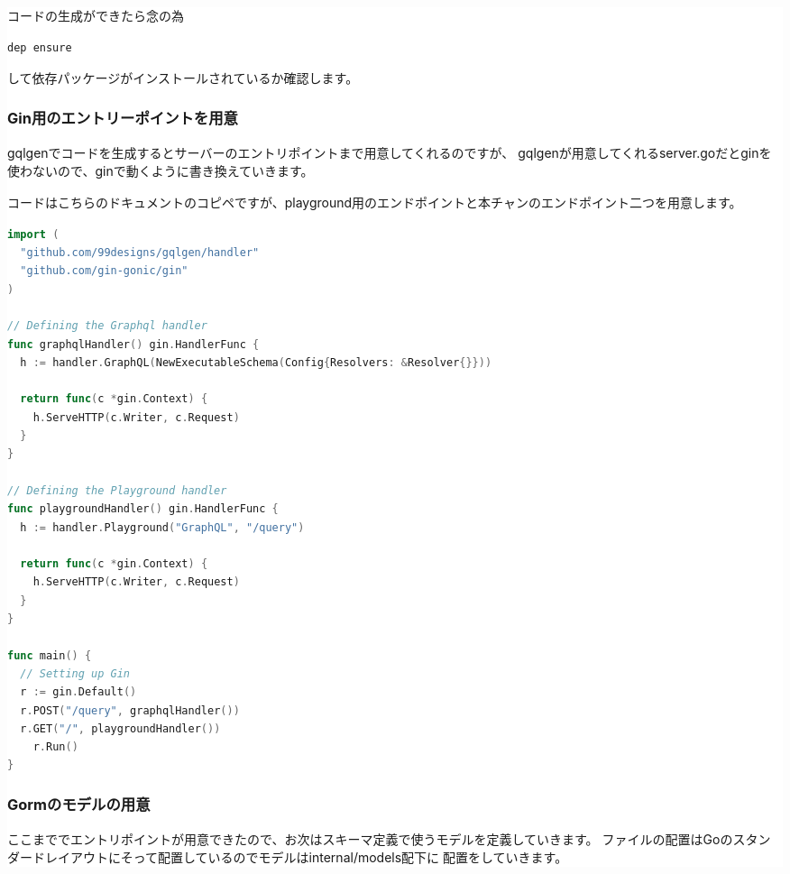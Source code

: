 コードの生成ができたら念の為

```bash
dep ensure
```

して依存パッケージがインストールされているか確認します。


### Gin用のエントリーポイントを用意

gqlgenでコードを生成するとサーバーのエントリポイントまで用意してくれるのですが、
gqlgenが用意してくれるserver.goだとginを使わないので、ginで動くように書き換えていきます。


コードはこちらのドキュメントのコピペですが、playground用のエンドポイントと本チャンのエンドポイント二つを用意します。


```go
import (
  "github.com/99designs/gqlgen/handler"
  "github.com/gin-gonic/gin"
)

// Defining the Graphql handler
func graphqlHandler() gin.HandlerFunc {
  h := handler.GraphQL(NewExecutableSchema(Config{Resolvers: &Resolver{}}))

  return func(c *gin.Context) {
    h.ServeHTTP(c.Writer, c.Request)
  }
}

// Defining the Playground handler
func playgroundHandler() gin.HandlerFunc {
  h := handler.Playground("GraphQL", "/query")

  return func(c *gin.Context) {
    h.ServeHTTP(c.Writer, c.Request)
  }
}

func main() {
  // Setting up Gin
  r := gin.Default()
  r.POST("/query", graphqlHandler())
  r.GET("/", playgroundHandler())
    r.Run()
}
```


### Gormのモデルの用意

ここまででエントリポイントが用意できたので、お次はスキーマ定義で使うモデルを定義していきます。
ファイルの配置はGoのスタンダードレイアウトにそって配置しているのでモデルはinternal/models配下に
配置をしていきます。
